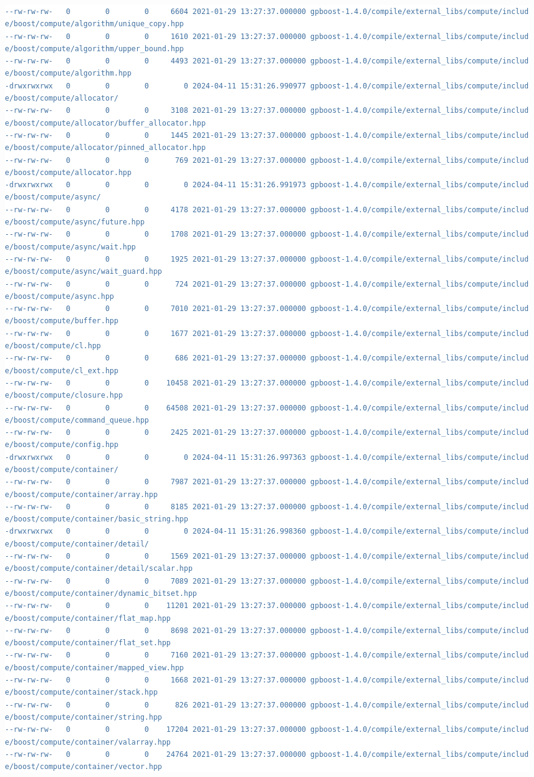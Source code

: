 ```diff
--rw-rw-rw-   0        0        0     6604 2021-01-29 13:27:37.000000 gpboost-1.4.0/compile/external_libs/compute/include/boost/compute/algorithm/unique_copy.hpp
--rw-rw-rw-   0        0        0     1610 2021-01-29 13:27:37.000000 gpboost-1.4.0/compile/external_libs/compute/include/boost/compute/algorithm/upper_bound.hpp
--rw-rw-rw-   0        0        0     4493 2021-01-29 13:27:37.000000 gpboost-1.4.0/compile/external_libs/compute/include/boost/compute/algorithm.hpp
-drwxrwxrwx   0        0        0        0 2024-04-11 15:31:26.990977 gpboost-1.4.0/compile/external_libs/compute/include/boost/compute/allocator/
--rw-rw-rw-   0        0        0     3108 2021-01-29 13:27:37.000000 gpboost-1.4.0/compile/external_libs/compute/include/boost/compute/allocator/buffer_allocator.hpp
--rw-rw-rw-   0        0        0     1445 2021-01-29 13:27:37.000000 gpboost-1.4.0/compile/external_libs/compute/include/boost/compute/allocator/pinned_allocator.hpp
--rw-rw-rw-   0        0        0      769 2021-01-29 13:27:37.000000 gpboost-1.4.0/compile/external_libs/compute/include/boost/compute/allocator.hpp
-drwxrwxrwx   0        0        0        0 2024-04-11 15:31:26.991973 gpboost-1.4.0/compile/external_libs/compute/include/boost/compute/async/
--rw-rw-rw-   0        0        0     4178 2021-01-29 13:27:37.000000 gpboost-1.4.0/compile/external_libs/compute/include/boost/compute/async/future.hpp
--rw-rw-rw-   0        0        0     1708 2021-01-29 13:27:37.000000 gpboost-1.4.0/compile/external_libs/compute/include/boost/compute/async/wait.hpp
--rw-rw-rw-   0        0        0     1925 2021-01-29 13:27:37.000000 gpboost-1.4.0/compile/external_libs/compute/include/boost/compute/async/wait_guard.hpp
--rw-rw-rw-   0        0        0      724 2021-01-29 13:27:37.000000 gpboost-1.4.0/compile/external_libs/compute/include/boost/compute/async.hpp
--rw-rw-rw-   0        0        0     7010 2021-01-29 13:27:37.000000 gpboost-1.4.0/compile/external_libs/compute/include/boost/compute/buffer.hpp
--rw-rw-rw-   0        0        0     1677 2021-01-29 13:27:37.000000 gpboost-1.4.0/compile/external_libs/compute/include/boost/compute/cl.hpp
--rw-rw-rw-   0        0        0      686 2021-01-29 13:27:37.000000 gpboost-1.4.0/compile/external_libs/compute/include/boost/compute/cl_ext.hpp
--rw-rw-rw-   0        0        0    10458 2021-01-29 13:27:37.000000 gpboost-1.4.0/compile/external_libs/compute/include/boost/compute/closure.hpp
--rw-rw-rw-   0        0        0    64508 2021-01-29 13:27:37.000000 gpboost-1.4.0/compile/external_libs/compute/include/boost/compute/command_queue.hpp
--rw-rw-rw-   0        0        0     2425 2021-01-29 13:27:37.000000 gpboost-1.4.0/compile/external_libs/compute/include/boost/compute/config.hpp
-drwxrwxrwx   0        0        0        0 2024-04-11 15:31:26.997363 gpboost-1.4.0/compile/external_libs/compute/include/boost/compute/container/
--rw-rw-rw-   0        0        0     7987 2021-01-29 13:27:37.000000 gpboost-1.4.0/compile/external_libs/compute/include/boost/compute/container/array.hpp
--rw-rw-rw-   0        0        0     8185 2021-01-29 13:27:37.000000 gpboost-1.4.0/compile/external_libs/compute/include/boost/compute/container/basic_string.hpp
-drwxrwxrwx   0        0        0        0 2024-04-11 15:31:26.998360 gpboost-1.4.0/compile/external_libs/compute/include/boost/compute/container/detail/
--rw-rw-rw-   0        0        0     1569 2021-01-29 13:27:37.000000 gpboost-1.4.0/compile/external_libs/compute/include/boost/compute/container/detail/scalar.hpp
--rw-rw-rw-   0        0        0     7089 2021-01-29 13:27:37.000000 gpboost-1.4.0/compile/external_libs/compute/include/boost/compute/container/dynamic_bitset.hpp
--rw-rw-rw-   0        0        0    11201 2021-01-29 13:27:37.000000 gpboost-1.4.0/compile/external_libs/compute/include/boost/compute/container/flat_map.hpp
--rw-rw-rw-   0        0        0     8698 2021-01-29 13:27:37.000000 gpboost-1.4.0/compile/external_libs/compute/include/boost/compute/container/flat_set.hpp
--rw-rw-rw-   0        0        0     7160 2021-01-29 13:27:37.000000 gpboost-1.4.0/compile/external_libs/compute/include/boost/compute/container/mapped_view.hpp
--rw-rw-rw-   0        0        0     1668 2021-01-29 13:27:37.000000 gpboost-1.4.0/compile/external_libs/compute/include/boost/compute/container/stack.hpp
--rw-rw-rw-   0        0        0      826 2021-01-29 13:27:37.000000 gpboost-1.4.0/compile/external_libs/compute/include/boost/compute/container/string.hpp
--rw-rw-rw-   0        0        0    17204 2021-01-29 13:27:37.000000 gpboost-1.4.0/compile/external_libs/compute/include/boost/compute/container/valarray.hpp
--rw-rw-rw-   0        0        0    24764 2021-01-29 13:27:37.000000 gpboost-1.4.0/compile/external_libs/compute/include/boost/compute/container/vector.hpp
```